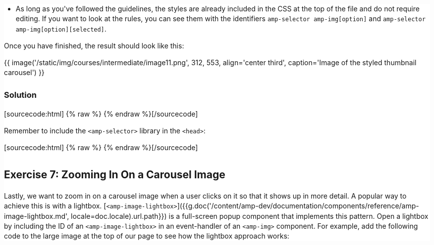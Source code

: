 - As long as you've followed the guidelines, the styles are already included in the CSS at the top of the file and do not require editing. If you want to look at the rules, you can see them with the identifiers `amp-selector amp-img[option]` and `amp-selector amp-img[option][selected]`.

Once you have finished, the result should look like this:

{{ image('/static/img/courses/intermediate/image11.png', 312, 553, align='center third', caption='Image of the styled thumbnail carousel') }}

### Solution

[sourcecode:html]
{% raw %}<amp-carousel on="slideChange:ampSelector.toggle(index=event.index)"
    layout="responsive" width="412" height="309" type="slides" loop id="carousel">
    <amp-img src="https://cdn.glitch.com/d7f46a57-0ca4-4cca-ab0f-69068dec6631%2Fcheddar-chaser.jpg?1540228205366"
        width="412" height="309" layout="responsive"></amp-img>
    <amp-img src="https://cdn.glitch.com/d7f46a57-0ca4-4cca-ab0f-69068dec6631%2Fcheese.jpg?1540228223785"
        width="412" height="309" layout="responsive"></amp-img>
    <amp-img src="https://cdn.glitch.com/d7f46a57-0ca4-4cca-ab0f-69068dec6631%2Fmouse.jpg?1540228223963"
        width="412" height="309" layout="responsive"></amp-img>
</amp-carousel>
<amp-selector layout="container" name="single_image_select" id="ampSelector">
    <amp-carousel class="thumbnail-carousel" layout="fixed-height" width="auto" height="78">
        <amp-img src="https://cdn.glitch.com/d7f46a57-0ca4-4cca-ab0f-69068dec6631%2Fcheddar-chaser-thumb.jpg?1540228250623"
            option="0" selected on="tap:carousel.goToSlide(index=0)" tabindex="1" role="button"
            width="96" height="72" layout="fixed"></amp-img>
        <amp-img src="https://cdn.glitch.com/d7f46a57-0ca4-4cca-ab0f-69068dec6631%2Fcheese-thumb.jpg?1540228249992"
            option="1" on="tap:carousel.goToSlide(index=1)" tabindex="1" role="button"
            width="96" height="72" layout="fixed"></amp-img>
        <amp-img src="https://cdn.glitch.com/d7f46a57-0ca4-4cca-ab0f-69068dec6631%2Fmouse-thumb.jpg?1540228249062"
            option="2" on="tap:carousel.goToSlide(index=2)" tabindex="1" role="button"
            width="96" height="72" layout="fixed"></amp-img>
    </amp-carousel>
</amp-selector>
{% endraw %}[/sourcecode]

Remember to include the `<amp-selector>` library in the `<head>`:

[sourcecode:html]
{% raw %}<script async custom-element="amp-selector" src="https://cdn.ampproject.org/v0/amp-selector-0.1.js"></script>
{% endraw %}[/sourcecode]

## Exercise 7: Zooming In On a Carousel Image

Lastly, we want to zoom in on a carousel image when a user clicks on it so that it shows up in more detail. A popular way to achieve this is with a lightbox.  [`<amp-image-lightbox>`]({{g.doc('/content/amp-dev/documentation/components/reference/amp-image-lightbox.md', locale=doc.locale).url.path}}) is a full-screen popup component that implements this pattern. Open a lightbox by including the ID of an `<amp-image-lightbox>` in an event-handler of an `<amp-img>` component. For example, add the following code to the large image at the top of our page to see how the lightbox approach works:
